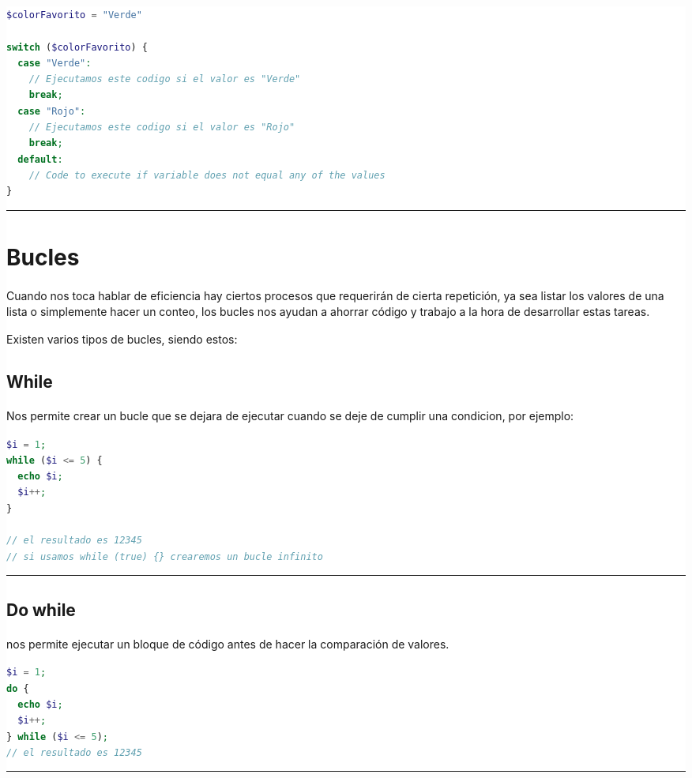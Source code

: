 ~~~php
$colorFavorito = "Verde"

switch ($colorFavorito) {
  case "Verde":
    // Ejecutamos este codigo si el valor es "Verde"
    break;
  case "Rojo":
    // Ejecutamos este codigo si el valor es "Rojo"
    break;
  default:
    // Code to execute if variable does not equal any of the values
}
~~~

---

# Bucles

Cuando nos toca hablar de eficiencia hay ciertos procesos que requerirán de cierta repetición, ya sea listar los valores de una lista o simplemente hacer un conteo, los bucles nos ayudan a ahorrar código y trabajo a la hora de desarrollar estas tareas.

Existen varios tipos de bucles, siendo estos:

## While

Nos permite crear un bucle que se dejara de ejecutar cuando se deje de cumplir una condicion, por ejemplo:

~~~php
$i = 1;
while ($i <= 5) {
  echo $i;
  $i++;
}

// el resultado es 12345
// si usamos while (true) {} crearemos un bucle infinito
~~~

---

## Do while

nos permite ejecutar un bloque de código antes de hacer la comparación de valores.

~~~php
$i = 1;
do {
  echo $i;
  $i++;
} while ($i <= 5);
// el resultado es 12345
~~~

---